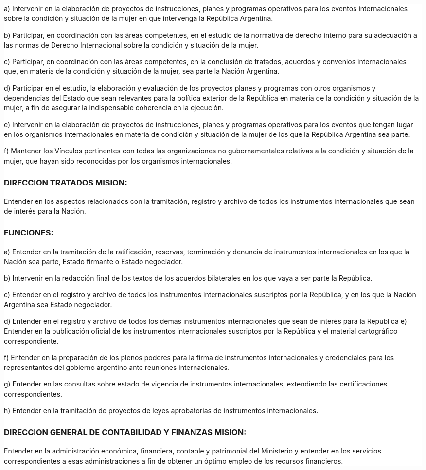 a) Intervenir en la elaboración de proyectos de instrucciones, planes y programas operativos para los eventos internacionales sobre la condición y situación de la mujer en que intervenga la República Argentina.

b) Participar, en coordinación con las áreas competentes, en el estudio de la normativa de derecho interno para su adecuación a las normas de Derecho Internacional sobre la condición y situación de la mujer.

c) Participar, en coordinación con las áreas competentes, en la conclusión de tratados, acuerdos y convenios internacionales que, en materia de la condición y situación de la mujer, sea parte la Nación Argentina.

d) Participar en el estudio, la  elaboración  y  evaluación de los proyectos  planes  y programas con otros organismos y  dependencias del Estado que sean  relevantes  para  la  política  exterior de la República  en  materia de la condición y situación de la  mujer,  a fin de asegurar  la  indispensable  coherencia en la ejecución.

e)  Intervenir  en la elaboración de proyectos  de  instrucciones, planes y programas  operativos para los eventos que tengan lugar en los organismos internacionales  en materia de condición y situación de  la  mujer  de  los que la República  Argentina  sea  parte.

f) Mantener los Vínculos pertinentes con todas las organizaciones no gubernamentales relativas a la condición y situación de la mujer, que hayan sido reconocidas por los organismos internacionales.

### DIRECCION TRATADOS MISION:

<a id="17"></a>
Entender en los aspectos relacionados  con la tramitación, registro y archivo de todos los instrumentos internacionales que sean de interés para la Nación.

### FUNCIONES:

<a id="18"></a>
a) Entender  en  la tramitación de la ratificación, reservas, terminación y denuncia de  instrumentos  internacionales en los que la  Nación  sea  parte,  Estado  firmante o Estado  negociador.

b) Intervenir en la redacción final  de los textos de los acuerdos bilaterales  en  los  que  vaya  a  ser  parte   la  República.

c)  Entender  en  el registro y archivo de todos los  instrumentos internacionales suscriptos  por  la  República,  y  en  los  que la Nación Argentina sea Estado negociador.

d) Entender  en  el  registro  y  archivo  de  todos  los  demás instrumentos  internacionales que sean de interés para la República e)  Entender  en   la  publicación  oficial  de  los  instrumentos internacionales  suscriptos    por   la  República  y  el  material cartográfico correspondiente.

f) Entender en la preparación de los  plenos poderes para la firma de instrumentos internacionales y credenciales para los representantes del gobierno argentino ante reuniones internacionales.

g)  Entender  en  las  consultas  sobre  estado   de  vigencia  de instrumentos    internacionales,  extendiendo  las  certificaciones correspondientes.

h) Entender en la  tramitación  de proyectos de leyes aprobatorias de instrumentos internacionales.

### DIRECCION GENERAL DE CONTABILIDAD Y FINANZAS  MISION:

<a id="19"></a>
Entender en la administración económica, financiera, contable y patrimonial del Ministerio y entender en los servicios correspondientes a esas administraciones a fin de obtener un óptimo empleo de los recursos financieros.
